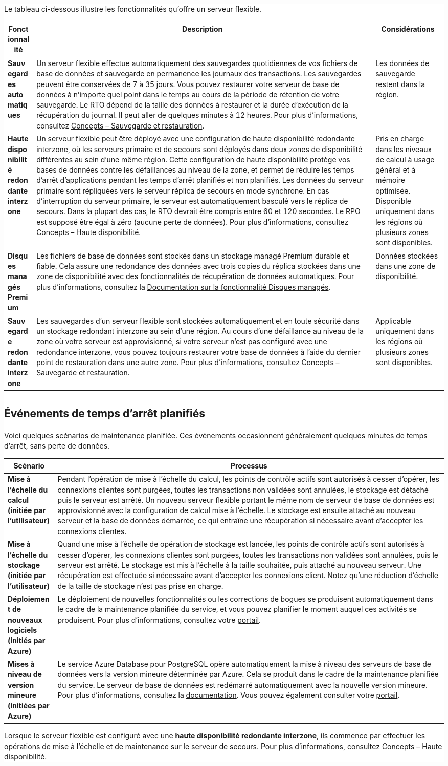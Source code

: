 Le tableau ci-dessous illustre les fonctionnalités qu’offre un serveur flexible.


| **Fonctionnalité** | **Description** | **Considérations** |
| ---------- | ----------- | ------------ |
| **Sauvegardes automatiques** | Un serveur flexible effectue automatiquement des sauvegardes quotidiennes de vos fichiers de base de données et sauvegarde en permanence les journaux des transactions. Les sauvegardes peuvent être conservées de 7 à 35 jours. Vous pouvez restaurer votre serveur de base de données à n’importe quel point dans le temps au cours de la période de rétention de votre sauvegarde. Le RTO dépend de la taille des données à restaurer et la durée d’exécution de la récupération du journal. Il peut aller de quelques minutes à 12 heures. Pour plus d’informations, consultez [Concepts – Sauvegarde et restauration](./concepts-backup-restore.md). |Les données de sauvegarde restent dans la région. |
| **Haute disponibilité redondante interzone** | Un serveur flexible peut être déployé avec une configuration de haute disponibilité redondante interzone, où les serveurs primaire et de secours sont déployés dans deux zones de disponibilité différentes au sein d’une même région. Cette configuration de haute disponibilité protège vos bases de données contre les défaillances au niveau de la zone, et permet de réduire les temps d’arrêt d’applications pendant les temps d’arrêt planifiés et non planifiés. Les données du serveur primaire sont répliquées vers le serveur réplica de secours en mode synchrone. En cas d’interruption du serveur primaire, le serveur est automatiquement basculé vers le réplica de secours. Dans la plupart des cas, le RTO devrait être compris entre 60 et 120 secondes. Le RPO est supposé être égal à zéro (aucune perte de données). Pour plus d’informations, consultez [Concepts – Haute disponibilité](./concepts-high-availability.md). | Pris en charge dans les niveaux de calcul à usage général et à mémoire optimisée. Disponible uniquement dans les régions où plusieurs zones sont disponibles. |
| **Disques managés Premium** | Les fichiers de base de données sont stockés dans un stockage managé Premium durable et fiable. Cela assure une redondance des données avec trois copies du réplica stockées dans une zone de disponibilité avec des fonctionnalités de récupération de données automatiques. Pour plus d’informations, consultez la [Documentation sur la fonctionnalité Disques managés](../../virtual-machines/managed-disks-overview.md). | Données stockées dans une zone de disponibilité. |
| **Sauvegarde redondante interzone** | Les sauvegardes d’un serveur flexible sont stockées automatiquement et en toute sécurité dans un stockage redondant interzone au sein d’une région. Au cours d’une défaillance au niveau de la zone où votre serveur est approvisionné, si votre serveur n’est pas configuré avec une redondance interzone, vous pouvez toujours restaurer votre base de données à l’aide du dernier point de restauration dans une autre zone. Pour plus d’informations, consultez [Concepts – Sauvegarde et restauration](./concepts-backup-restore.md).| Applicable uniquement dans les régions où plusieurs zones sont disponibles.|


## <a name="planned-downtime-events"></a>Événements de temps d’arrêt planifiés
Voici quelques scénarios de maintenance planifiée. Ces événements occasionnent généralement quelques minutes de temps d’arrêt, sans perte de données.

| **Scénario** | **Processus**|
| ------------------- | ----------- | 
| <b>Mise à l’échelle du calcul (initiée par l’utilisateur)| Pendant l’opération de mise à l’échelle du calcul, les points de contrôle actifs sont autorisés à cesser d’opérer, les connexions clientes sont purgées, toutes les transactions non validées sont annulées, le stockage est détaché puis le serveur est arrêté. Un nouveau serveur flexible portant le même nom de serveur de base de données est approvisionné avec la configuration de calcul mise à l’échelle. Le stockage est ensuite attaché au nouveau serveur et la base de données démarrée, ce qui entraîne une récupération si nécessaire avant d’accepter les connexions clientes. |
| <b>Mise à l’échelle du stockage (initiée par l’utilisateur) | Quand une mise à l’échelle de opération de stockage est lancée, les points de contrôle actifs sont autorisés à cesser d’opérer, les connexions clientes sont purgées, toutes les transactions non validées sont annulées, puis le serveur est arrêté. Le stockage est mis à l’échelle à la taille souhaitée, puis attaché au nouveau serveur. Une récupération est effectuée si nécessaire avant d’accepter les connexions client. Notez qu’une réduction d’échelle de la taille de stockage n’est pas prise en charge. |
| <b>Déploiement de nouveaux logiciels (initiés par Azure) | Le déploiement de nouvelles fonctionnalités ou les corrections de bogues se produisent automatiquement dans le cadre de la maintenance planifiée du service, et vous pouvez planifier le moment auquel ces activités se produisent. Pour plus d’informations, consultez votre [portail](https://aka.ms/servicehealthpm). | 
| <b>Mises à niveau de version mineure (initiées par Azure) | Le service Azure Database pour PostgreSQL opère automatiquement la mise à niveau des serveurs de base de données vers la version mineure déterminée par Azure. Cela se produit dans le cadre de la maintenance planifiée du service. Le serveur de base de données est redémarré automatiquement avec la nouvelle version mineure. Pour plus d’informations, consultez la [documentation](../concepts-monitoring.md#planned-maintenance-notification). Vous pouvez également consulter votre [portail](https://aka.ms/servicehealthpm).| 

 Lorsque le serveur flexible est configuré avec une **haute disponibilité redondante interzone**, ils commence par effectuer les opérations de mise à l’échelle et de maintenance sur le serveur de secours. Pour plus d’informations, consultez [Concepts – Haute disponibilité](./concepts-high-availability.md).

